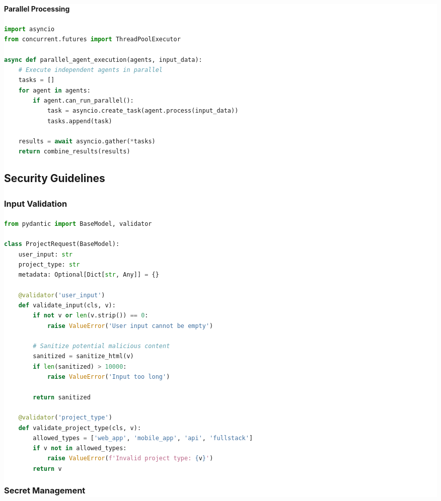 #### Parallel Processing
```python
import asyncio
from concurrent.futures import ThreadPoolExecutor

async def parallel_agent_execution(agents, input_data):
    # Execute independent agents in parallel
    tasks = []
    for agent in agents:
        if agent.can_run_parallel():
            task = asyncio.create_task(agent.process(input_data))
            tasks.append(task)
    
    results = await asyncio.gather(*tasks)
    return combine_results(results)
```

## Security Guidelines

### Input Validation

```python
from pydantic import BaseModel, validator

class ProjectRequest(BaseModel):
    user_input: str
    project_type: str
    metadata: Optional[Dict[str, Any]] = {}
    
    @validator('user_input')
    def validate_input(cls, v):
        if not v or len(v.strip()) == 0:
            raise ValueError('User input cannot be empty')
        
        # Sanitize potential malicious content
        sanitized = sanitize_html(v)
        if len(sanitized) > 10000:
            raise ValueError('Input too long')
            
        return sanitized
    
    @validator('project_type')
    def validate_project_type(cls, v):
        allowed_types = ['web_app', 'mobile_app', 'api', 'fullstack']
        if v not in allowed_types:
            raise ValueError(f'Invalid project type: {v}')
        return v
```

### Secret Management

